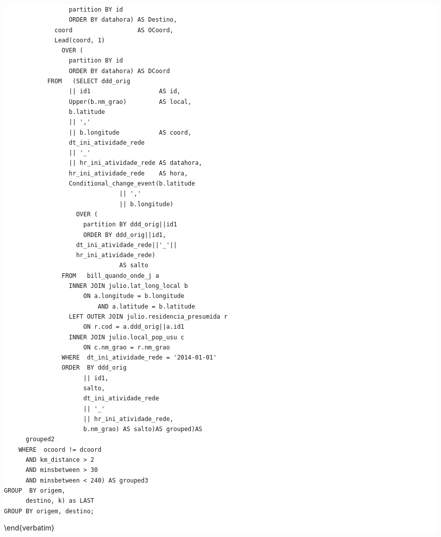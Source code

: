 				      partition BY id
				      ORDER BY datahora) AS Destino,
				  coord                  AS OCoord,
				  Lead(coord, 1)
				    OVER (
				      partition BY id
				      ORDER BY datahora) AS DCoord
			    FROM   (SELECT ddd_orig
					  || id1                   AS id,
					  Upper(b.nm_grao)         AS local,
					  b.latitude
					  || ','
					  || b.longitude           AS coord,
					  dt_ini_atividade_rede
					  || '_'
					  || hr_ini_atividade_rede AS datahora,
					  hr_ini_atividade_rede    AS hora,
					  Conditional_change_event(b.latitude
								    || ','
								    || b.longitude)
					    OVER (
					      partition BY ddd_orig||id1
					      ORDER BY ddd_orig||id1,
					    dt_ini_atividade_rede||'_'||
					    hr_ini_atividade_rede)
								    AS salto
				    FROM   bill_quando_onde_j a
					  INNER JOIN julio.lat_long_local b
						  ON a.longitude = b.longitude
						      AND a.latitude = b.latitude
					  LEFT OUTER JOIN julio.residencia_presumida r
						  ON r.cod = a.ddd_orig||a.id1
					  INNER JOIN julio.local_pop_usu c
						  ON c.nm_grao = r.nm_grao
				    WHERE  dt_ini_atividade_rede = '2014-01-01'
				    ORDER  BY ddd_orig
					      || id1,
					      salto,
					      dt_ini_atividade_rede
					      || '_'
					      || hr_ini_atividade_rede,
					      b.nm_grao) AS salto)AS grouped)AS
		  grouped2
	    WHERE  ocoord != dcoord
		  AND km_distance > 2
		  AND minsbetween > 30
		  AND minsbetween < 240) AS grouped3
    GROUP  BY origem,
	      destino, k) as LAST
    GROUP BY origem, destino;
\end{verbatim}
